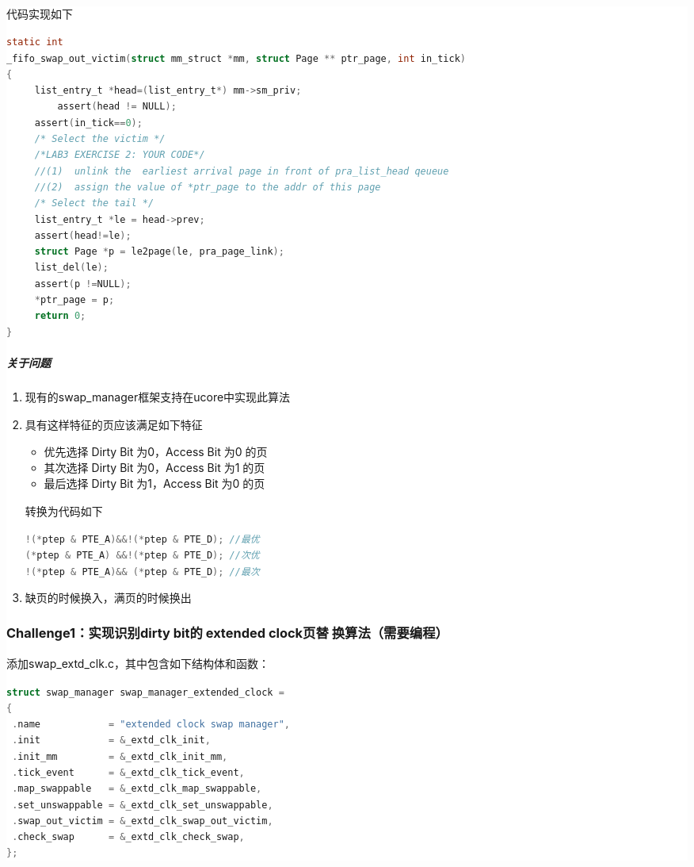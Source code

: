 代码实现如下

```c
static int
_fifo_swap_out_victim(struct mm_struct *mm, struct Page ** ptr_page, int in_tick)
{
     list_entry_t *head=(list_entry_t*) mm->sm_priv;
         assert(head != NULL);
     assert(in_tick==0);
     /* Select the victim */
     /*LAB3 EXERCISE 2: YOUR CODE*/ 
     //(1)  unlink the  earliest arrival page in front of pra_list_head qeueue
     //(2)  assign the value of *ptr_page to the addr of this page
     /* Select the tail */
     list_entry_t *le = head->prev;
     assert(head!=le);
     struct Page *p = le2page(le, pra_page_link);
     list_del(le);
     assert(p !=NULL);
     *ptr_page = p;
     return 0;
}
```

##### 关于问题

1. 现有的swap_manager框架支持在ucore中实现此算法

2. 具有这样特征的页应该满足如下特征

   - 优先选择 Dirty Bit 为0，Access Bit 为0 的页
   - 其次选择 Dirty Bit 为0，Access Bit 为1 的页
   - 最后选择 Dirty Bit 为1，Access Bit 为0 的页

   转换为代码如下

   ~~~ c++
   !(*ptep & PTE_A)&&!(*ptep & PTE_D); //最优
   (*ptep & PTE_A) &&!(*ptep & PTE_D); //次优
   !(*ptep & PTE_A)&& (*ptep & PTE_D); //最次
   ~~~

3. 缺页的时候换入，满页的时候换出


### Challenge1：实现识别dirty bit的 extended clock页替 换算法（需要编程）

添加swap_extd_clk.c，其中包含如下结构体和函数：

```c
struct swap_manager swap_manager_extended_clock =
{
 .name            = "extended clock swap manager",
 .init            = &_extd_clk_init,
 .init_mm         = &_extd_clk_init_mm,
 .tick_event      = &_extd_clk_tick_event,
 .map_swappable   = &_extd_clk_map_swappable,
 .set_unswappable = &_extd_clk_set_unswappable,
 .swap_out_victim = &_extd_clk_swap_out_victim,
 .check_swap      = &_extd_clk_check_swap,
};
```
